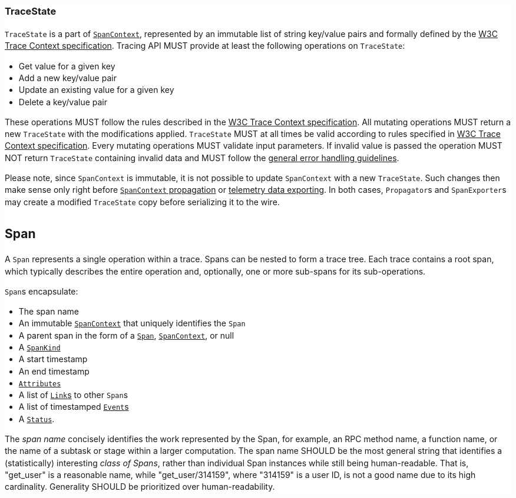 ### TraceState

`TraceState` is a part of [`SpanContext`](./api.md#spancontext), represented by
an immutable list of string key/value pairs and formally defined by the
[W3C Trace Context specification](https://www.w3.org/TR/trace-context/#tracestate-header).
Tracing API MUST provide at least the following operations on `TraceState`:

- Get value for a given key
- Add a new key/value pair
- Update an existing value for a given key
- Delete a key/value pair

These operations MUST follow the rules described in the
[W3C Trace Context specification](https://www.w3.org/TR/trace-context/#mutating-the-tracestate-field).
All mutating operations MUST return a new `TraceState` with the modifications
applied. `TraceState` MUST at all times be valid according to rules specified in
[W3C Trace Context specification](https://www.w3.org/TR/trace-context/#tracestate-header-field-values).
Every mutating operations MUST validate input parameters. If invalid value is
passed the operation MUST NOT return `TraceState` containing invalid data and
MUST follow the [general error handling guidelines](../error-handling.md).

Please note, since `SpanContext` is immutable, it is not possible to update
`SpanContext` with a new `TraceState`. Such changes then make sense only right
before [`SpanContext` propagation](../context/api-propagators.md) or
[telemetry data exporting](sdk.md#span-exporter). In both cases, `Propagator`s
and `SpanExporter`s may create a modified `TraceState` copy before serializing
it to the wire.

## Span

A `Span` represents a single operation within a trace. Spans can be nested to
form a trace tree. Each trace contains a root span, which typically describes
the entire operation and, optionally, one or more sub-spans for its
sub-operations.

`Span`s encapsulate:

- The span name
- An immutable [`SpanContext`](#spancontext) that uniquely identifies the `Span`
- A parent span in the form of a [`Span`](#span), [`SpanContext`](#spancontext),
  or null
- A [`SpanKind`](#spankind)
- A start timestamp
- An end timestamp
- [`Attributes`](../common/README.md#attribute)
- A list of [`Link`s](#specifying-links) to other `Span`s
- A list of timestamped [`Event`s](#add-events)
- A [`Status`](#set-status).

The _span name_ concisely identifies the work represented by the Span, for
example, an RPC method name, a function name, or the name of a subtask or stage
within a larger computation. The span name SHOULD be the most general string
that identifies a (statistically) interesting _class of Spans_, rather than
individual Span instances while still being human-readable. That is, "get_user"
is a reasonable name, while "get_user/314159", where "314159" is a user ID, is
not a good name due to its high cardinality. Generality SHOULD be prioritized
over human-readability.
